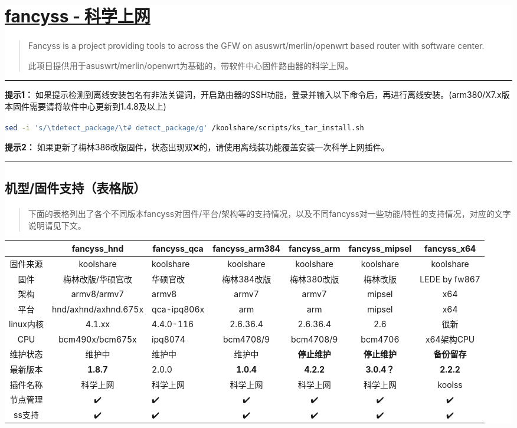 # [fancyss - 科学上网](https://hq450.github.io/fancyss/)

> Fancyss is a project providing tools to across the GFW on asuswrt/merlin/openwrt based router with software center. 
>
> 此项目提供用于asuswrt/merlin/openwrt为基础的，带软件中心固件路由器的科学上网。

---

**提示1：** 如果提示检测到离线安装包名有非法关键词，开启路由器的SSH功能，登录并输入以下命令后，再进行离线安装。(arm380/X7.x版本固件需要请将软件中心更新到1.4.8及以上)
```bash
sed -i 's/\tdetect_package/\t# detect_package/g' /koolshare/scripts/ks_tar_install.sh
```

**提示2：** 如果更新了梅林386改版固件，状态出现双:x:的，请使用离线装功能覆盖安装一次科学上网插件。

---

## 机型/固件支持（表格版）

> 下面的表格列出了各个不同版本fancyss对固件/平台/架构等的支持情况，以及不同fancyss对一些功能/特性的支持情况，对应的文字说明请见下文。

|               |                         fancyss_hnd                          | fancyss_qca                                                  |                        fancyss_arm384                        |                         fancyss_arm                          |                        fancyss_mipsel                        |                         fancyss_x64                          |
| :-----------: | :----------------------------------------------------------: | ------------------------------------------------------------ | :----------------------------------------------------------: | :----------------------------------------------------------: | :----------------------------------------------------------: | :----------------------------------------------------------: |
|   固件来源    |                          koolshare                           | koolshare                                                    |                          koolshare                           |                          koolshare                           |                          koolshare                           |                          koolshare                           |
|     固件      |                      梅林改版/华硕官改                       | 华硕官改                                                     |                         梅林384改版                          |                         梅林380改版                          |                           梅林改版                           |                        LEDE by fw867                         |
|     架构      |                         armv8/armv7                          | armv8                                                        |                            armv7                             |                            armv7                             |                            mipsel                            |                             x64                              |
|     平台      |                     hnd/axhnd/axhnd.675x                     | qca-ipq806x                                                  |                             arm                              |                             arm                              |                            mipsel                            |                             x64                              |
|   linux内核   |                            4.1.xx                            | 4.4.0-116                                                    |                           2.6.36.4                           |                           2.6.36.4                           |                             2.6                              |                             很新                             |
|      CPU      |                       bcm490x/bcm675x                        | ipq8074                                                      |                          bcm4708/9                           |                          bcm4708/9                           |                           bcm4706                            |                          x64架构CPU                          |
|   维护状态    |                            维护中                            | 维护中                                                       |                            维护中                            |                         **停止维护**                         |                         **停止维护**                         |                         **备份留存**                         |
|   最新版本    |                          **1.8.7**                           | 2.0.0                                                        |                          **1.0.4**                           |                          **4.2.2**                           |                         **3.0.4？**                          |                          **2.2.2**                           |
|   插件名称    |                           科学上网                           | 科学上网                                                     |                           科学上网                           |                           科学上网                           |                           科学上网                           |                            koolss                            |
|   节点管理    |                      :heavy_check_mark:                      | :heavy_check_mark:                                           |                      :heavy_check_mark:                      |                      :heavy_check_mark:                      |                      :heavy_check_mark:                      |                      :heavy_check_mark:                      |
|    ss支持     |                      :heavy_check_mark:                      | :heavy_check_mark:                                           |                      :heavy_check_mark:                      |                      :heavy_check_mark:                      |                      :heavy_check_mark:                      |                      :heavy_check_mark:                      |
